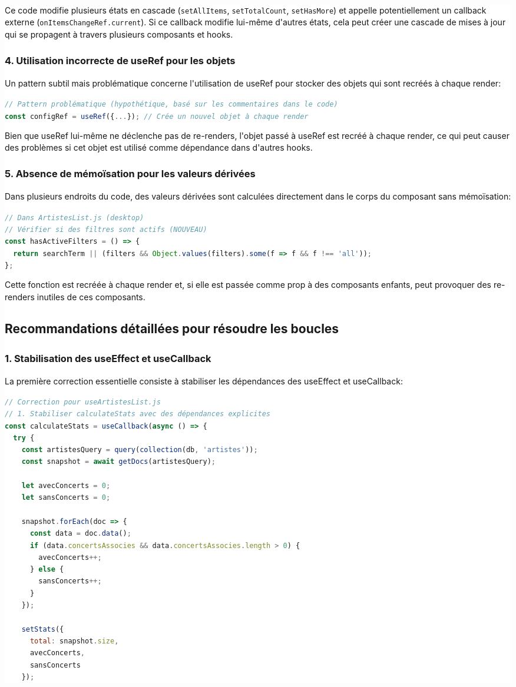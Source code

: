 Ce code modifie plusieurs états en cascade (`setAllItems`, `setTotalCount`, `setHasMore`) et appelle potentiellement un callback externe (`onItemsChangeRef.current`). Si ce callback modifie lui-même d'autres états, cela peut créer une cascade de mises à jour qui se propagent à travers plusieurs composants et hooks.

### 4. Utilisation incorrecte de useRef pour les objets

Un pattern subtil mais problématique concerne l'utilisation de useRef pour stocker des objets qui sont recréés à chaque render:

```javascript
// Pattern problématique (hypothétique, basé sur les commentaires dans le code)
const configRef = useRef({...}); // Crée un nouvel objet à chaque render
```

Bien que useRef lui-même ne déclenche pas de re-renders, l'objet passé à useRef est recréé à chaque render, ce qui peut causer des problèmes si cet objet est utilisé comme dépendance dans d'autres hooks.

### 5. Absence de mémoïsation pour les valeurs dérivées

Dans plusieurs endroits du code, des valeurs dérivées sont calculées directement dans le corps du composant sans mémoïsation:

```javascript
// Dans ArtistesList.js (desktop)
// Vérifier si des filtres sont actifs (NOUVEAU)
const hasActiveFilters = () => {
  return searchTerm || (filters && Object.values(filters).some(f => f && f !== 'all'));
};
```

Cette fonction est recréée à chaque render et, si elle est passée comme prop à des composants enfants, peut provoquer des re-renders inutiles de ces composants.

## Recommandations détaillées pour résoudre les boucles

### 1. Stabilisation des useEffect et useCallback

La première correction essentielle consiste à stabiliser les dépendances des useEffect et useCallback:

```javascript
// Correction pour useArtistesList.js
// 1. Stabiliser calculateStats avec des dépendances explicites
const calculateStats = useCallback(async () => {
  try {
    const artistesQuery = query(collection(db, 'artistes'));
    const snapshot = await getDocs(artistesQuery);
    
    let avecConcerts = 0;
    let sansConcerts = 0;
    
    snapshot.forEach(doc => {
      const data = doc.data();
      if (data.concertsAssocies && data.concertsAssocies.length > 0) {
        avecConcerts++;
      } else {
        sansConcerts++;
      }
    });
    
    setStats({
      total: snapshot.size,
      avecConcerts,
      sansConcerts
    });
```